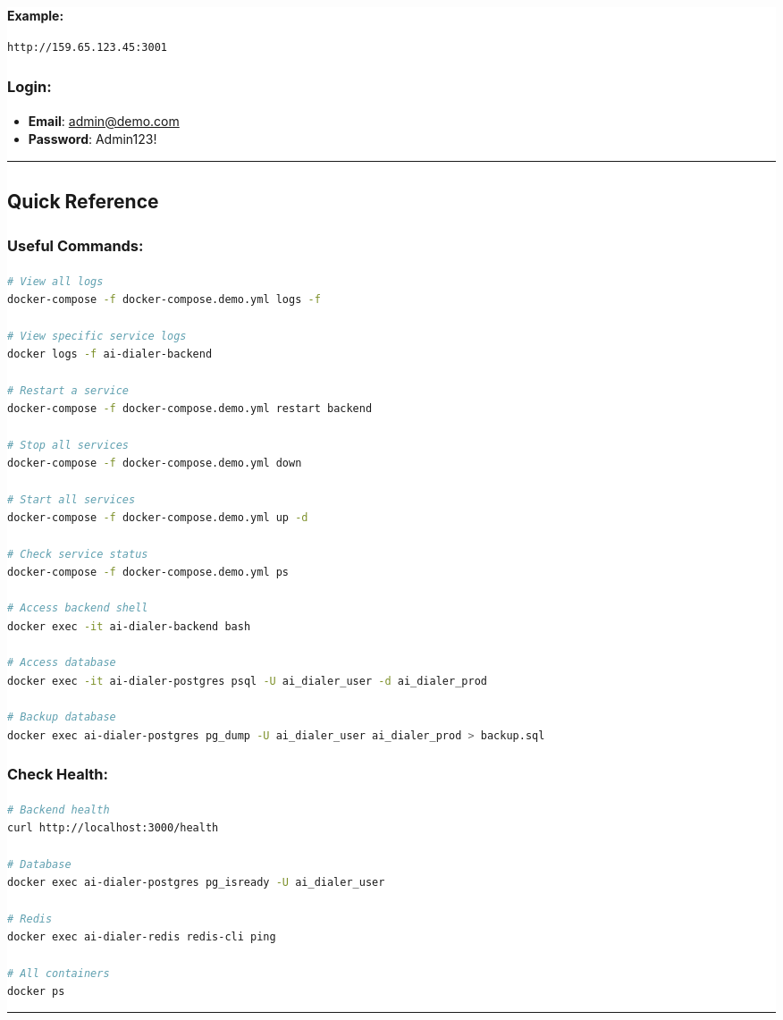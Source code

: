 **Example:**
```
http://159.65.123.45:3001
```

### Login:
- **Email**: admin@demo.com
- **Password**: Admin123!

---

## Quick Reference

### Useful Commands:

```bash
# View all logs
docker-compose -f docker-compose.demo.yml logs -f

# View specific service logs
docker logs -f ai-dialer-backend

# Restart a service
docker-compose -f docker-compose.demo.yml restart backend

# Stop all services
docker-compose -f docker-compose.demo.yml down

# Start all services
docker-compose -f docker-compose.demo.yml up -d

# Check service status
docker-compose -f docker-compose.demo.yml ps

# Access backend shell
docker exec -it ai-dialer-backend bash

# Access database
docker exec -it ai-dialer-postgres psql -U ai_dialer_user -d ai_dialer_prod

# Backup database
docker exec ai-dialer-postgres pg_dump -U ai_dialer_user ai_dialer_prod > backup.sql
```

### Check Health:

```bash
# Backend health
curl http://localhost:3000/health

# Database
docker exec ai-dialer-postgres pg_isready -U ai_dialer_user

# Redis
docker exec ai-dialer-redis redis-cli ping

# All containers
docker ps
```

---